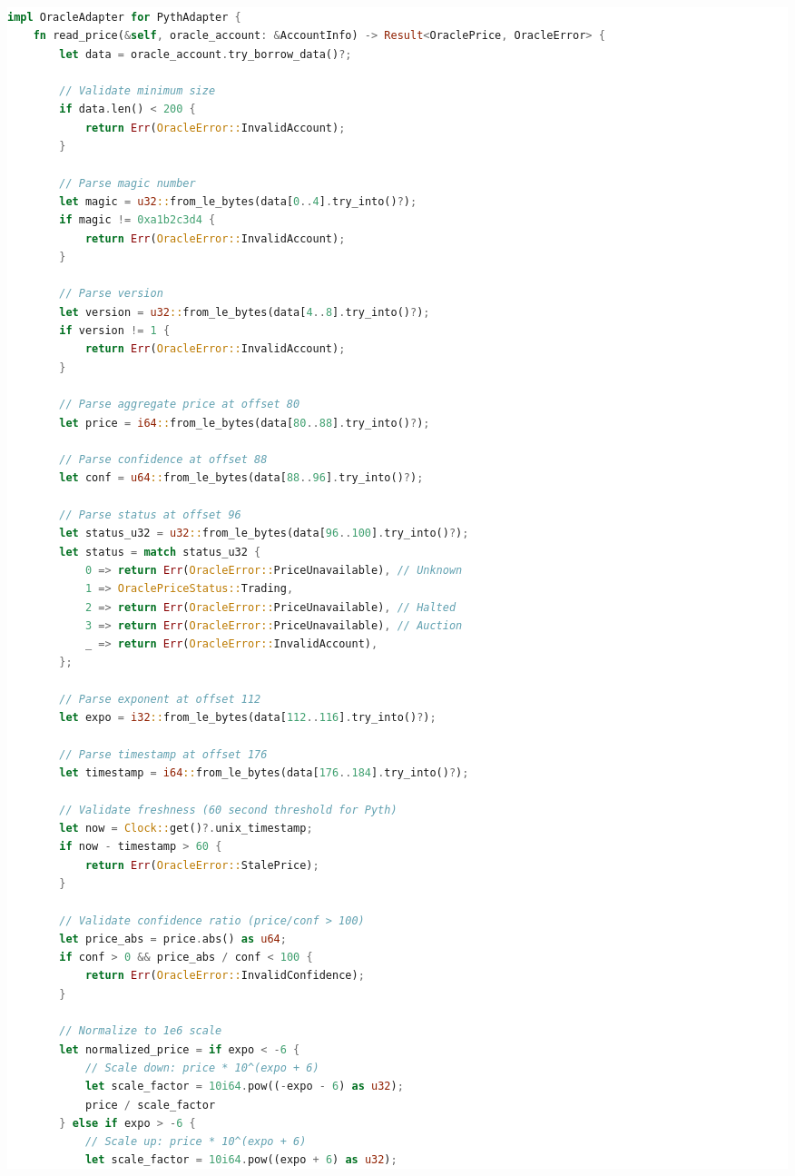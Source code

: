 ```rust
impl OracleAdapter for PythAdapter {
    fn read_price(&self, oracle_account: &AccountInfo) -> Result<OraclePrice, OracleError> {
        let data = oracle_account.try_borrow_data()?;

        // Validate minimum size
        if data.len() < 200 {
            return Err(OracleError::InvalidAccount);
        }

        // Parse magic number
        let magic = u32::from_le_bytes(data[0..4].try_into()?);
        if magic != 0xa1b2c3d4 {
            return Err(OracleError::InvalidAccount);
        }

        // Parse version
        let version = u32::from_le_bytes(data[4..8].try_into()?);
        if version != 1 {
            return Err(OracleError::InvalidAccount);
        }

        // Parse aggregate price at offset 80
        let price = i64::from_le_bytes(data[80..88].try_into()?);

        // Parse confidence at offset 88
        let conf = u64::from_le_bytes(data[88..96].try_into()?);

        // Parse status at offset 96
        let status_u32 = u32::from_le_bytes(data[96..100].try_into()?);
        let status = match status_u32 {
            0 => return Err(OracleError::PriceUnavailable), // Unknown
            1 => OraclePriceStatus::Trading,
            2 => return Err(OracleError::PriceUnavailable), // Halted
            3 => return Err(OracleError::PriceUnavailable), // Auction
            _ => return Err(OracleError::InvalidAccount),
        };

        // Parse exponent at offset 112
        let expo = i32::from_le_bytes(data[112..116].try_into()?);

        // Parse timestamp at offset 176
        let timestamp = i64::from_le_bytes(data[176..184].try_into()?);

        // Validate freshness (60 second threshold for Pyth)
        let now = Clock::get()?.unix_timestamp;
        if now - timestamp > 60 {
            return Err(OracleError::StalePrice);
        }

        // Validate confidence ratio (price/conf > 100)
        let price_abs = price.abs() as u64;
        if conf > 0 && price_abs / conf < 100 {
            return Err(OracleError::InvalidConfidence);
        }

        // Normalize to 1e6 scale
        let normalized_price = if expo < -6 {
            // Scale down: price * 10^(expo + 6)
            let scale_factor = 10i64.pow((-expo - 6) as u32);
            price / scale_factor
        } else if expo > -6 {
            // Scale up: price * 10^(expo + 6)
            let scale_factor = 10i64.pow((expo + 6) as u32);
```